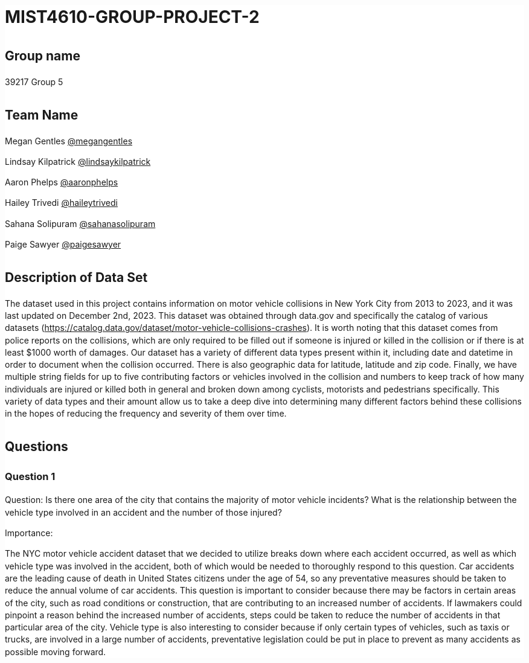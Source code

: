 # MIST4610-GROUP-PROJECT-2

## Group name

39217 Group 5

## Team Name

Megan Gentles [@megangentles](https://github.com/megangentles)

Lindsay Kilpatrick [@lindsaykilpatrick](https://github.com/lindsaykilpatrick)

Aaron Phelps [@aaronphelps](https://github.com/aphelps94)

Hailey Trivedi [@haileytrivedi](https://github.com/haileytrivedi)

Sahana Solipuram [@sahanasolipuram](https://github.com/sahanasolipuram)

Paige Sawyer [@paigesawyer](https://github.com/paigesawyer)



## Description of Data Set

The dataset used in this project contains information on motor vehicle collisions in New York City from 2013 to 2023, and it was last updated on December 2nd, 2023. This dataset was obtained through data.gov and specifically the catalog of various datasets (https://catalog.data.gov/dataset/motor-vehicle-collisions-crashes). It is worth noting that this dataset comes from police reports on the collisions, which are only required to be filled out if someone is injured or killed in the collision or if there is at least $1000 worth of damages. Our dataset has a variety of different data types present within it, including date and datetime in order to document when the collision occurred. There is also geographic data for latitude, latitude and zip code. Finally, we have multiple string fields for up to five contributing factors or vehicles involved in the collision and numbers to keep track of how many individuals are injured or killed both in general and broken down among cyclists, motorists and pedestrians specifically. This variety of data types and their amount allow us to take a deep dive into determining many different factors behind these collisions in the hopes of reducing the frequency and severity of them over time.



## Questions

### Question 1

Question: Is there one area of the city that contains the majority of motor vehicle incidents? What is the relationship between the vehicle type involved in an accident and the number of those injured? 

Importance:

The NYC motor vehicle accident dataset that we decided to utilize breaks down where each accident occurred, as well as which vehicle type was involved in the accident, both of which would be needed to thoroughly respond to this question. Car accidents are the leading cause of death in United States citizens under the age of 54, so any preventative measures should be taken to reduce the annual volume of car accidents. This question is important to consider because there may be factors in certain areas of the city, such as road conditions or construction, that are contributing to an increased number of accidents. If lawmakers could pinpoint a reason behind the increased number of accidents, steps could be taken to reduce the number of accidents in that particular area of the city. Vehicle type is also interesting to consider because if only certain types of vehicles, such as taxis or trucks, are involved in a large number of accidents, preventative legislation could be put in place to prevent as many accidents as possible moving forward. 
